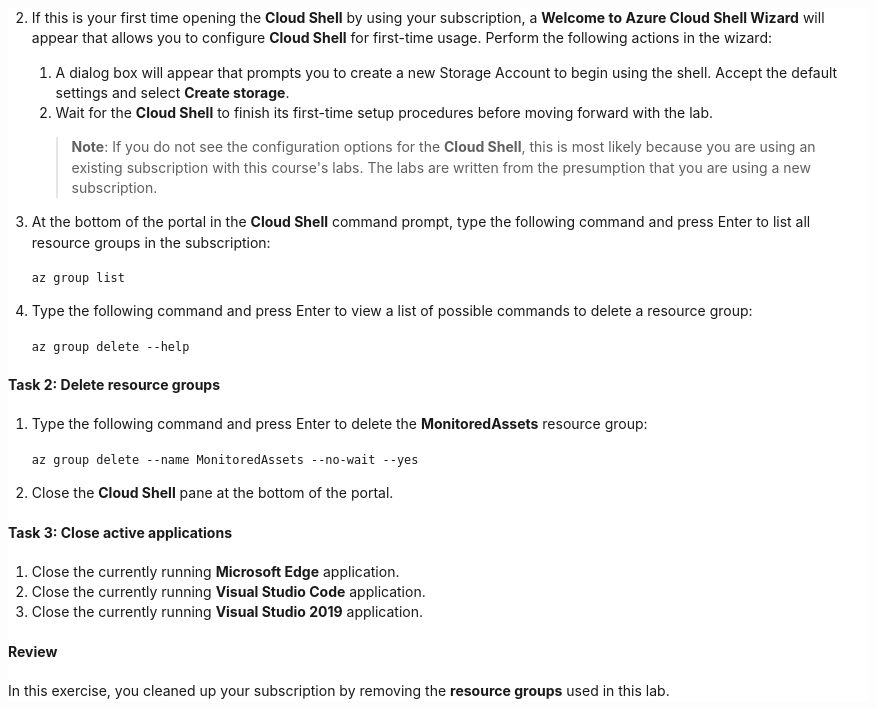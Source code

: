 2. If this is your first time opening the **Cloud Shell** by using your subscription, a **Welcome to Azure Cloud Shell Wizard** will appear that allows you to configure **Cloud Shell** for first-time usage. Perform the following actions in the wizard:

   1. A dialog box will appear that prompts you to create a new Storage Account to begin using the shell. Accept the default settings and select **Create storage**.
   2. Wait for the **Cloud Shell** to finish its first-time setup procedures before moving forward with the lab.

   > **Note**: If you do not see the configuration options for the **Cloud Shell**, this is most likely because you are using an existing subscription with this course's labs. The labs are written from the presumption that you are using a new subscription.

3. At the bottom of the portal in the **Cloud Shell** command prompt, type the following command and press Enter to list all resource groups in the subscription:

   

   ```
   az group list
   ```

4. Type the following command and press Enter to view a list of possible commands to delete a resource group:

   

   ```
   az group delete --help
   ```

#### Task 2: Delete resource groups

1. Type the following command and press Enter to delete the **MonitoredAssets** resource group:

   

   ```
   az group delete --name MonitoredAssets --no-wait --yes
   ```

2. Close the **Cloud Shell** pane at the bottom of the portal.

#### Task 3: Close active applications

1. Close the currently running **Microsoft Edge** application.
2. Close the currently running **Visual Studio Code** application.
3. Close the currently running **Visual Studio 2019** application.

#### Review

In this exercise, you cleaned up your subscription by removing the **resource groups** used in this lab.
